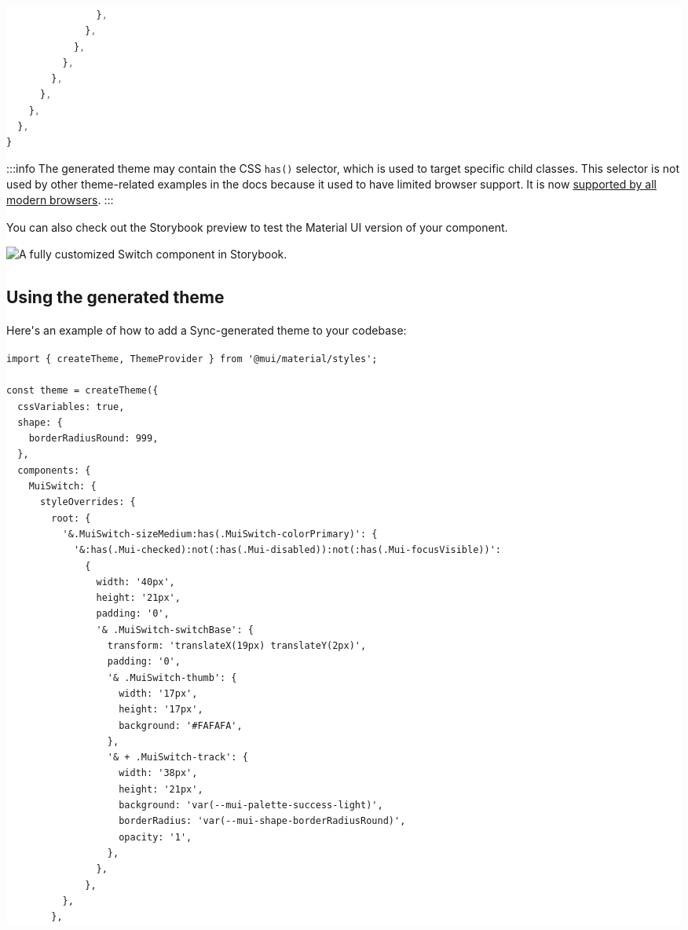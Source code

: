 ```js
                },
              },
            },
          },
        },
      },
    },
  },
}
```

:::info
The generated theme may contain the CSS `has()` selector, which is used to target specific child classes.
This selector is not used by other theme-related examples in the docs because it used to have limited browser support.
It is now [supported by all modern browsers](https://caniuse.com/css-has).
:::

You can also check out the Storybook preview to test the Material UI version of your component.

<img src="/static/material-ui/design-resources/sync-switch-component-customized-storybook.png" style="width: 814px" alt="A fully customized Switch component in Storybook." width="1628" height="400" />

## Using the generated theme

Here's an example of how to add a Sync-generated theme to your codebase:

```tsx title="_app.tsx"
import { createTheme, ThemeProvider } from '@mui/material/styles';

const theme = createTheme({
  cssVariables: true,
  shape: {
    borderRadiusRound: 999,
  },
  components: {
    MuiSwitch: {
      styleOverrides: {
        root: {
          '&.MuiSwitch-sizeMedium:has(.MuiSwitch-colorPrimary)': {
            '&:has(.Mui-checked):not(:has(.Mui-disabled)):not(:has(.Mui-focusVisible))':
              {
                width: '40px',
                height: '21px',
                padding: '0',
                '& .MuiSwitch-switchBase': {
                  transform: 'translateX(19px) translateY(2px)',
                  padding: '0',
                  '& .MuiSwitch-thumb': {
                    width: '17px',
                    height: '17px',
                    background: '#FAFAFA',
                  },
                  '& + .MuiSwitch-track': {
                    width: '38px',
                    height: '21px',
                    background: 'var(--mui-palette-success-light)',
                    borderRadius: 'var(--mui-shape-borderRadiusRound)',
                    opacity: '1',
                  },
                },
              },
          },
        },
```